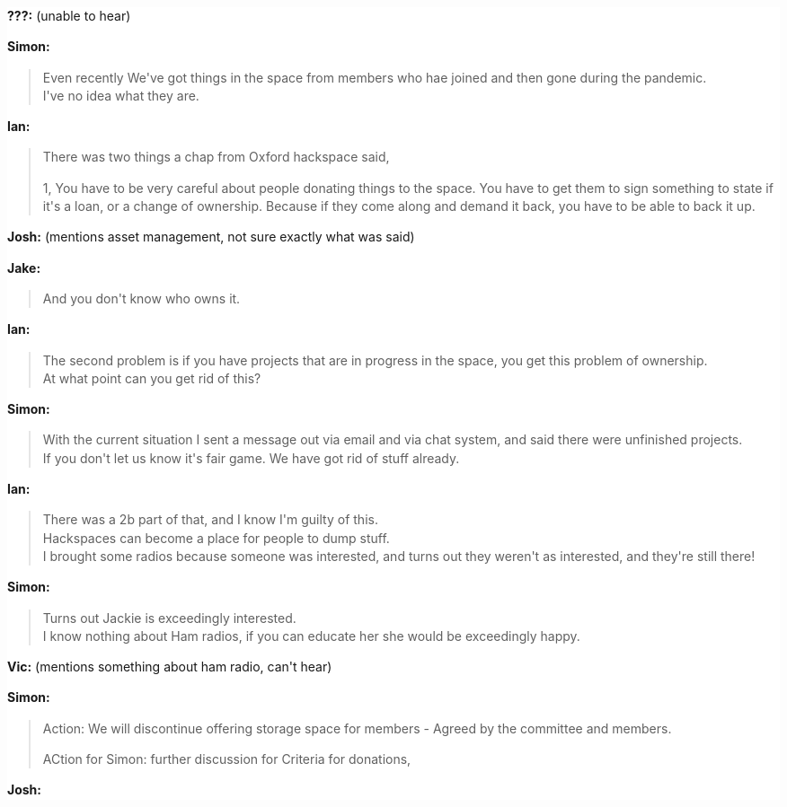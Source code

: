 **???:**
(unable to hear)

**Simon:**

> Even recently We've got things in the space from members who hae joined and then gone during the pandemic.  
> I've no idea what they are.

**Ian:**

> There was two things a chap from Oxford hackspace said,
>
> 1, You have to be very careful about people donating things to the space.
> You have to get them to sign something to state if it's a loan, or a change of ownership.
> Because if they come along and demand it back, you have to be able to back it up.

**Josh:**
(mentions asset management, not sure exactly what was said)

**Jake:**

> And you don't know who owns it.

**Ian:**

> The second problem is if you have projects that are in progress in the space, you get this problem of ownership.  
> At what point can you get rid of this?

**Simon:**

> With the current situation I sent a message out via email and via chat system, and said there were unfinished projects.  
> If you don't let us know it's fair game. We have got rid of stuff already.

**Ian:**

> There was a 2b part of that, and I know I'm guilty of this.  
> Hackspaces can become a place for people to dump stuff.  
> I brought some radios because someone was interested, and turns out they weren't as interested, and they're still there!

**Simon:**

> Turns out Jackie is exceedingly interested.  
> I know nothing about Ham radios, if you can educate her she would be exceedingly happy.

**Vic:**
(mentions something about ham radio, can't hear)

**Simon:**

> Action: We will discontinue offering storage space for members - Agreed by the committee and members.
>
> ACtion for Simon: further discussion for Criteria for donations,

**Josh:**
